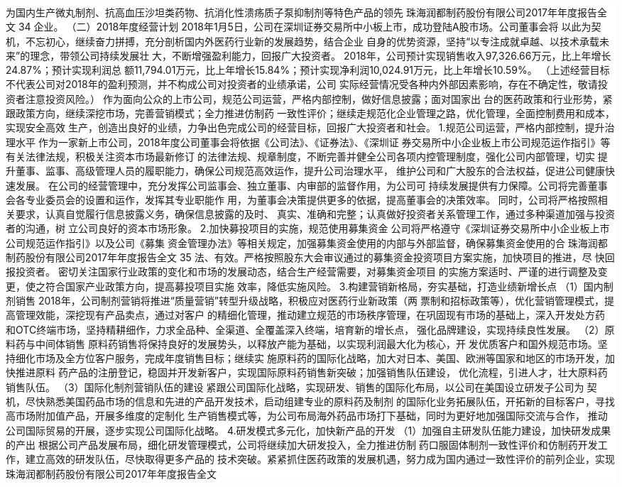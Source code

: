 为国内生产微丸制剂、抗高血压沙坦类药物、抗消化性溃疡质子泵抑制剂等特色产品的领先
珠海润都制药股份有限公司2017年年度报告全文
34
企业。
（二）2018年度经营计划
2018年1月5日，公司在深圳证券交易所中小板上市，成功登陆A股市场。公司董事会将
以此为契机，不忘初心，继续奋力拼搏，充分剖析国内外医药行业新的发展趋势，结合企业
自身的优势资源，坚持“以专注成就卓越、以技术承载未来”的理念，带领公司持续发展壮
大，不断增强盈利能力，回报广大投资者。
2018年，公司预计实现销售收入97,326.66万元，比上年增长24.87%；预计实现利润总
额11,794.01万元，比上年增长15.84%；预计实现净利润10,024.91万元，比上年增长10.59%。
（上述经营目标不代表公司对2018年的盈利预测，并不构成公司对投资者的业绩承诺，公司
实际经营情况受各种内外部因素影响，存在不确定性，敬请投资者注意投资风险。）
作为面向公众的上市公司，规范公司运营，严格内部控制，做好信息披露；面对国家出
台的医药政策和行业形势，紧跟政策方向，继续深挖市场，完善营销模式；全力推进仿制药
一致性评价；继续走规范化企业管理之路，优化管理，全面控制费用和成本，实现安全高效
生产，创造出良好的业绩，力争出色完成公司的经营目标，回报广大投资者和社会。
1.规范公司运营，严格内部控制，提升治理水平
作为一家新上市公司，2018年度公司董事会将依据《公司法》、《证券法》、《深圳证
券交易所中小企业板上市公司规范运作指引》等有关法律法规，积极关注资本市场最新修订
的法律法规、规章制度，不断完善并健全公司各项内控管理制度，强化公司内部管理，切实
提升董事、监事、高级管理人员的履职能力，确保公司规范高效运作，提升公司治理水平，
维护公司和广大股东的合法权益，促进公司健康快速发展。
在公司的经营管理中，充分发挥公司监事会、独立董事、内审部的监督作用，为公司可
持续发展提供有力保障。公司将完善董事会各专业委员会的设置和运作，发挥其专业职能作
用，为董事会决策提供更多的依据，提高董事会的决策效率。
同时，公司将严格按照相关要求，认真自觉履行信息披露义务，确保信息披露的及时、
真实、准确和完整；认真做好投资者关系管理工作，通过多种渠道加强与投资者的沟通，树
立公司良好的资本市场形象。
2.加快募投项目的实施，规范使用募集资金
公司将严格遵守《深圳证券交易所中小企业板上市公司规范运作指引》以及公司《募集
资金管理办法》等相关规定，加强募集资金使用的内部与外部监督，确保募集资金使用的合
珠海润都制药股份有限公司2017年年度报告全文
35
法、有效。严格按照股东大会审议通过的募集资金投资项目方案实施，加快项目的推进，尽
快回报投资者。
密切关注国家行业政策的变化和市场的发展动态，结合生产经营需要，对募集资金项目
的实施方案适时、严谨的进行调整及变更，使之符合国家产业政策方向，提高募投项目实施
效率，降低实施风险。
3.构建营销新格局，夯实基础，打造业绩新增长点
（1）国内制剂销售
2018年，公司制剂营销将推进“质量营销”转型升级战略，积极应对医药行业新政策（两
票制和招标政策等），优化营销管理模式，提高管理效能，深挖现有产品卖点，通过对客户
的精细化管理，推动建立规范的市场秩序管理，在巩固现有市场的基础上，深入开发处方药
和OTC终端市场，坚持精耕细作，力求全品种、全渠道、全覆盖深入终端，培育新的增长点，
强化品牌建设，实现持续良性发展。
（2）原料药与中间体销售
原料药销售将保持良好的发展势头，以释放产能为基础，以实现利润最大化为核心，开
发优质客户和国外规范市场。坚持细化市场及全方位客户服务，完成年度销售目标；继续实
施原料药的国际化战略，加大对日本、美国、欧洲等国家和地区的市场开发，加快推进原料
药产品的注册登记，稳固并开发新客户，实现国际原料药销售新突破；加强销售队伍建设，
优化流程，引进人才，壮大原料药销售队伍。
（3）国际化制剂营销队伍的建设
紧跟公司国际化战略，实现研发、销售的国际化布局，以公司在美国设立研发子公司为
契机，尽快熟悉美国药品市场的信息和先进的产品开发技术，启动组建专业的原料药及制剂
的国际化业务拓展队伍，开拓新的目标客户，寻找高市场附加值产品，开展多维度的定制化
生产销售模式等，为公司布局海外药品市场打下基础，同时为更好地加强国际交流与合作，
推动公司国际贸易的开展，逐步实现公司国际化战略。
4.研发模式多元化，加快新产品的开发
（1）加强自主研发队伍能力建设，加快研发成果的产出
根据公司产品发展布局，细化研发管理模式，公司将继续加大研发投入，全力推进仿制
药口服固体制剂一致性评价和仿制药开发工作，建立高效的研发队伍，尽快取得更多产品的
技术突破。紧紧抓住医药政策的发展机遇，努力成为国内通过一致性评价的前列企业，实现
珠海润都制药股份有限公司2017年年度报告全文
